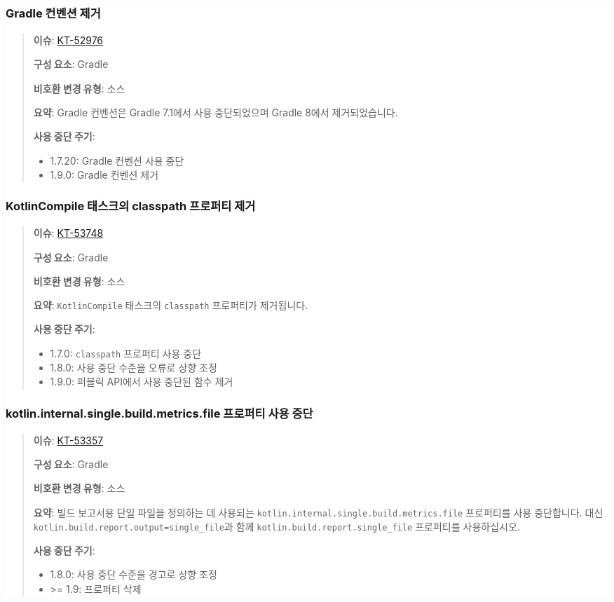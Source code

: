 ### Gradle 컨벤션 제거

> **이슈**: [KT-52976](https://youtrack.jetbrains.com/issue/KT-52976)
>
> **구성 요소**: Gradle
>
> **비호환 변경 유형**: 소스
>
> **요약**: Gradle 컨벤션은 Gradle 7.1에서 사용 중단되었으며 Gradle 8에서 제거되었습니다.
>
> **사용 중단 주기**:
>
> -   1.7.20: Gradle 컨벤션 사용 중단
> -   1.9.0: Gradle 컨벤션 제거

### KotlinCompile 태스크의 classpath 프로퍼티 제거

> **이슈**: [KT-53748](https://youtrack.jetbrains.com/issue/KT-53748)
>
> **구성 요소**: Gradle
>
> **비호환 변경 유형**: 소스
>
> **요약**: `KotlinCompile` 태스크의 `classpath` 프로퍼티가 제거됩니다.
>
> **사용 중단 주기**:
>
> -   1.7.0: `classpath` 프로퍼티 사용 중단
> -   1.8.0: 사용 중단 수준을 오류로 상향 조정
> -   1.9.0: 퍼블릭 API에서 사용 중단된 함수 제거

### kotlin.internal.single.build.metrics.file 프로퍼티 사용 중단

> **이슈**: [KT-53357](https://youtrack.jetbrains.com/issue/KT-53357)
>
> **구성 요소**: Gradle
>
> **비호환 변경 유형**: 소스
>
> **요약**: 빌드 보고서용 단일 파일을 정의하는 데 사용되는 `kotlin.internal.single.build.metrics.file` 프로퍼티를 사용 중단합니다. 대신 `kotlin.build.report.output=single_file`과 함께 `kotlin.build.report.single_file` 프로퍼티를 사용하십시오.
>
> **사용 중단 주기**:
>
> *   1.8.0: 사용 중단 수준을 경고로 상향 조정
> *   &gt;= 1.9: 프로퍼티 삭제